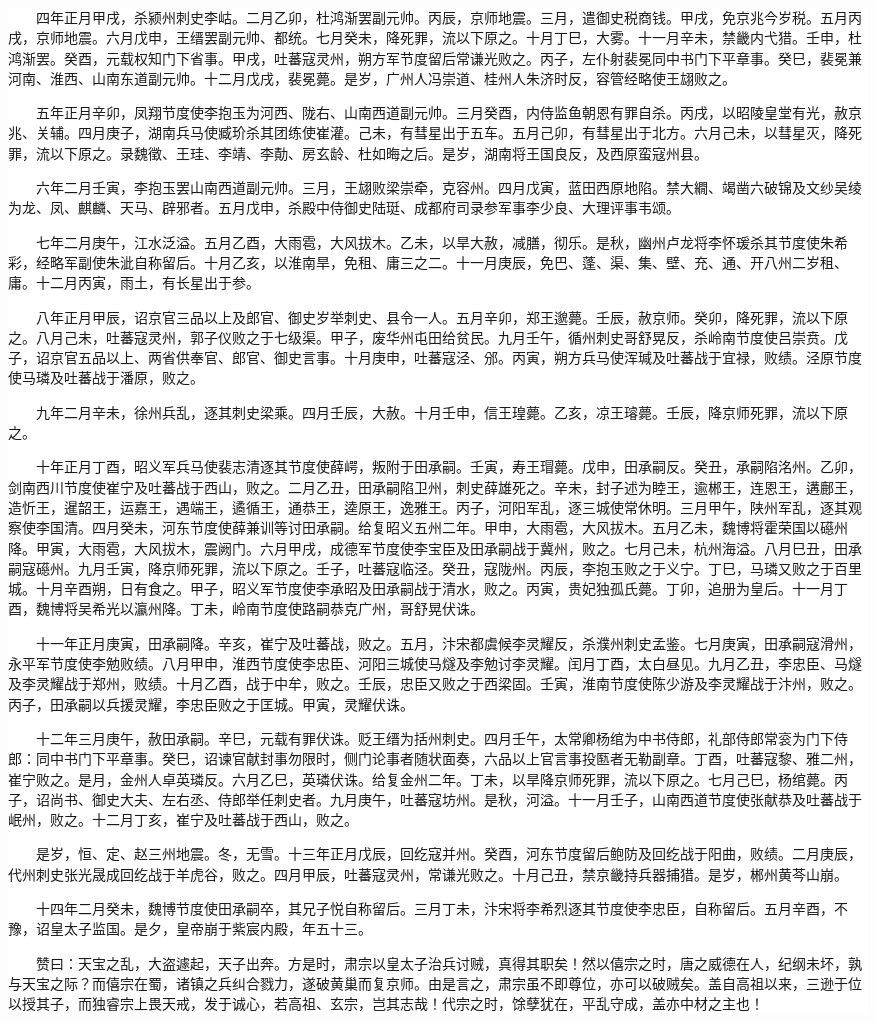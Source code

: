 　　四年正月甲戌，杀颍州刺史李岵。二月乙卯，杜鸿渐罢副元帅。丙辰，京师地震。三月，遣御史税商钱。甲戌，免京兆今岁税。五月丙戌，京师地震。六月戊申，王缙罢副元帅、都统。七月癸未，降死罪，流以下原之。十月丁巳，大雾。十一月辛未，禁畿内弋猎。壬申，杜鸿渐罢。癸酉，元载权知门下省事。甲戌，吐蕃寇灵州，朔方军节度留后常谦光败之。丙子，左仆射裴冕同中书门下平章事。癸巳，裴冕兼河南、淮西、山南东道副元帅。十二月戊戌，裴冕薨。是岁，广州人冯崇道、桂州人朱济时反，容管经略使王翃败之。

　　五年正月辛卯，凤翔节度使李抱玉为河西、陇右、山南西道副元帅。三月癸酉，内侍监鱼朝恩有罪自杀。丙戌，以昭陵皇堂有光，赦京兆、关辅。四月庚子，湖南兵马使臧玠杀其团练使崔灌。己未，有彗星出于五车。五月己卯，有彗星出于北方。六月己未，以彗星灭，降死罪，流以下原之。录魏徵、王珪、李靖、李勣、房玄龄、杜如晦之后。是岁，湖南将王国良反，及西原蛮寇州县。

　　六年二月壬寅，李抱玉罢山南西道副元帅。三月，王翃败梁崇牵，克容州。四月戊寅，蓝田西原地陷。禁大繝、竭凿六破锦及文纱吴绫为龙、凤、麒麟、天马、辟邪者。五月戊申，杀殿中侍御史陆珽、成都府司录参军事李少良、大理评事韦颂。

　　七年二月庚午，江水泛溢。五月乙酉，大雨雹，大风拔木。乙未，以旱大赦，减膳，彻乐。是秋，幽州卢龙将李怀瑗杀其节度使朱希彩，经略军副使朱泚自称留后。十月乙亥，以淮南旱，免租、庸三之二。十一月庚辰，免巴、蓬、渠、集、壁、充、通、开八州二岁租、庸。十二月丙寅，雨土，有长星出于参。

　　八年正月甲辰，诏京官三品以上及郎官、御史岁举刺史、县令一人。五月辛卯，郑王邈薨。壬辰，赦京师。癸卯，降死罪，流以下原之。八月己未，吐蕃寇灵州，郭子仪败之于七级渠。甲子，废华州屯田给贫民。九月壬午，循州刺史哥舒晃反，杀岭南节度使吕崇贲。戊子，诏京官五品以上、两省供奉官、郎官、御史言事。十月庚申，吐蕃寇泾、邠。丙寅，朔方兵马使浑瑊及吐蕃战于宜禄，败绩。泾原节度使马璘及吐蕃战于潘原，败之。

　　九年二月辛未，徐州兵乱，逐其刺史梁乘。四月壬辰，大赦。十月壬申，信王瑝薨。乙亥，凉王璿薨。壬辰，降京师死罪，流以下原之。

　　十年正月丁酉，昭义军兵马使裴志清逐其节度使薛崿，叛附于田承嗣。壬寅，寿王瑁薨。戊申，田承嗣反。癸丑，承嗣陷洺州。乙卯，剑南西川节度使崔宁及吐蕃战于西山，败之。二月乙丑，田承嗣陷卫州，刺史薛雄死之。辛未，封子述为睦王，逾郴王，连恩王，遘鄜王，造忻王，暹韶王，运嘉王，遇端王，遹循王，通恭王，逵原王，逸雅王。丙子，河阳军乱，逐三城使常休明。三月甲午，陕州军乱，逐其观察使李国清。四月癸未，河东节度使薛兼训等讨田承嗣。给复昭义五州二年。甲申，大雨雹，大风拔木。五月乙未，魏博将霍荣国以礠州降。甲寅，大雨雹，大风拔木，震阙门。六月甲戌，成德军节度使李宝臣及田承嗣战于冀州，败之。七月己未，杭州海溢。八月巳丑，田承嗣寇礠州。九月壬寅，降京师死罪，流以下原之。壬子，吐蕃寇临泾。癸丑，寇陇州。丙辰，李抱玉败之于义宁。丁巳，马璘又败之于百里城。十月辛酉朔，日有食之。甲子，昭义军节度使李承昭及田承嗣战于清水，败之。丙寅，贵妃独孤氏薨。丁卯，追册为皇后。十一月丁酉，魏博将吴希光以瀛州降。丁未，岭南节度使路嗣恭克广州，哥舒晃伏诛。

　　十一年正月庚寅，田承嗣降。辛亥，崔宁及吐蕃战，败之。五月，汴宋都虞候李灵耀反，杀濮州刺史孟鉴。七月庚寅，田承嗣寇滑州，永平军节度使李勉败绩。八月甲申，淮西节度使李忠臣、河阳三城使马燧及李勉讨李灵耀。闰月丁酉，太白昼见。九月乙丑，李忠臣、马燧及李灵耀战于郑州，败绩。十月乙酉，战于中牟，败之。壬辰，忠臣又败之于西梁固。壬寅，淮南节度使陈少游及李灵耀战于汴州，败之。丙子，田承嗣以兵援灵耀，李忠臣败之于匡城。甲寅，灵耀伏诛。

　　十二年三月庚午，赦田承嗣。辛巳，元载有罪伏诛。贬王缙为括州刺史。四月壬午，太常卿杨绾为中书侍郎，礼部侍郎常衮为门下侍郎：同中书门下平章事。癸巳，诏谏官献封事勿限时，侧门论事者随状面奏，六品以上官言事投匦者无勒副章。丁酉，吐蕃寇黎、雅二州，崔宁败之。是月，金州人卓英璘反。六月乙巳，英璘伏诛。给复金州二年。丁未，以旱降京师死罪，流以下原之。七月己巳，杨绾薨。丙子，诏尚书、御史大夫、左右丞、侍郎举任刺史者。九月庚午，吐蕃寇坊州。是秋，河溢。十一月壬子，山南西道节度使张献恭及吐蕃战于岷州，败之。十二月丁亥，崔宁及吐蕃战于西山，败之。

　　是岁，恒、定、赵三州地震。冬，无雪。十三年正月戊辰，回纥寇并州。癸酉，河东节度留后鲍防及回纥战于阳曲，败绩。二月庚辰，代州刺史张光晟成回纥战于羊虎谷，败之。四月甲辰，吐蕃寇灵州，常谦光败之。十月己丑，禁京畿持兵器捕猎。是岁，郴州黄芩山崩。

　　十四年二月癸未，魏博节度使田承嗣卒，其兄子悦自称留后。三月丁未，汴宋将李希烈逐其节度使李忠臣，自称留后。五月辛酉，不豫，诏皇太子监国。是夕，皇帝崩于紫宸内殿，年五十三。

　　赞曰：天宝之乱，大盗遽起，天子出奔。方是时，肃宗以皇太子治兵讨贼，真得其职矣！然以僖宗之时，唐之威德在人，纪纲未坏，孰与天宝之际？而僖宗在蜀，诸镇之兵纠合戮力，遂破黄巢而复京师。由是言之，肃宗虽不即尊位，亦可以破贼矣。盖自高祖以来，三逊于位以授其子，而独睿宗上畏天戒，发于诚心，若高祖、玄宗，岂其志哉！代宗之时，馀孽犹在，平乱守成，盖亦中材之主也！